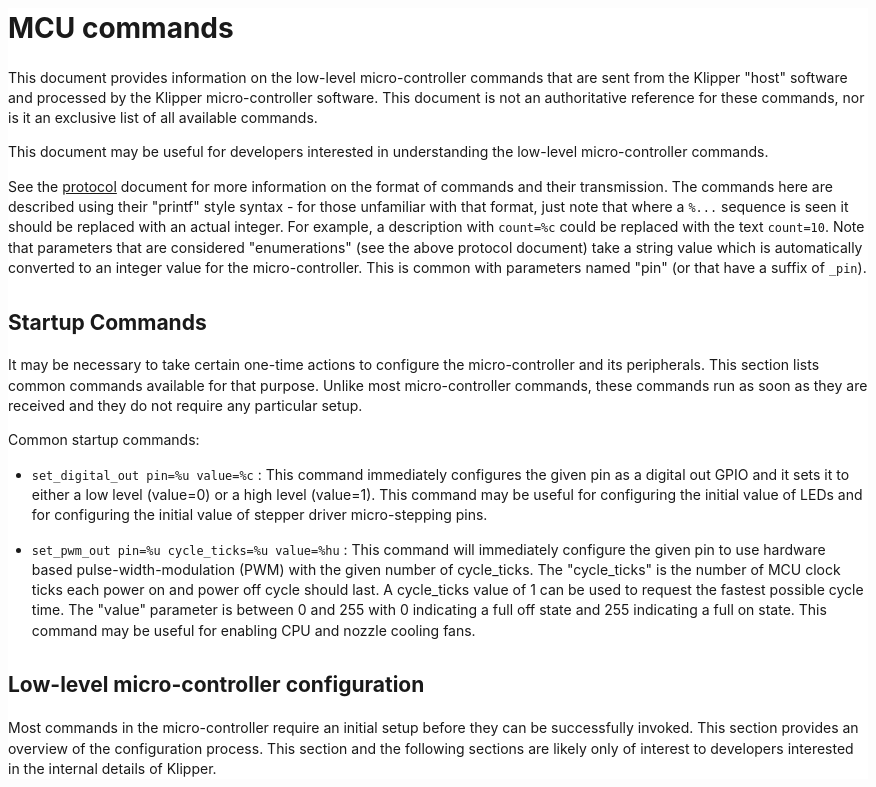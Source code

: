 # MCU commands

This document provides information on the low-level micro-controller
commands that are sent from the Klipper "host" software and processed
by the Klipper micro-controller software. This document is not an
authoritative reference for these commands, nor is it an exclusive
list of all available commands.

This document may be useful for developers interested in understanding
the low-level micro-controller commands.

See the [protocol](Protocol.md) document for more information on the
format of commands and their transmission. The commands here are
described using their "printf" style syntax - for those unfamiliar
with that format, just note that where a `%...` sequence is seen it
should be replaced with an actual integer. For example, a description
with `count=%c` could be replaced with the text `count=10`. Note that
parameters that are considered "enumerations" (see the above protocol
document) take a string value which is automatically converted to an
integer value for the micro-controller. This is common with parameters
named "pin" (or that have a suffix of `_pin`).

## Startup Commands

It may be necessary to take certain one-time actions to configure the
micro-controller and its peripherals. This section lists common
commands available for that purpose. Unlike most micro-controller
commands, these commands run as soon as they are received and they do
not require any particular setup.

Common startup commands:

* `set_digital_out pin=%u value=%c` : This command immediately
  configures the given pin as a digital out GPIO and it sets it to
  either a low level (value=0) or a high level (value=1). This command
  may be useful for configuring the initial value of LEDs and for
  configuring the initial value of stepper driver micro-stepping pins.

* `set_pwm_out pin=%u cycle_ticks=%u value=%hu` : This command will
  immediately configure the given pin to use hardware based
  pulse-width-modulation (PWM) with the given number of
  cycle_ticks. The "cycle_ticks" is the number of MCU clock ticks each
  power on and power off cycle should last. A cycle_ticks value of 1
  can be used to request the fastest possible cycle time. The "value"
  parameter is between 0 and 255 with 0 indicating a full off state
  and 255 indicating a full on state. This command may be useful for
  enabling CPU and nozzle cooling fans.

## Low-level micro-controller configuration

Most commands in the micro-controller require an initial setup before
they can be successfully invoked. This section provides an overview of
the configuration process. This section and the following sections are
likely only of interest to developers interested in the internal
details of Klipper.
